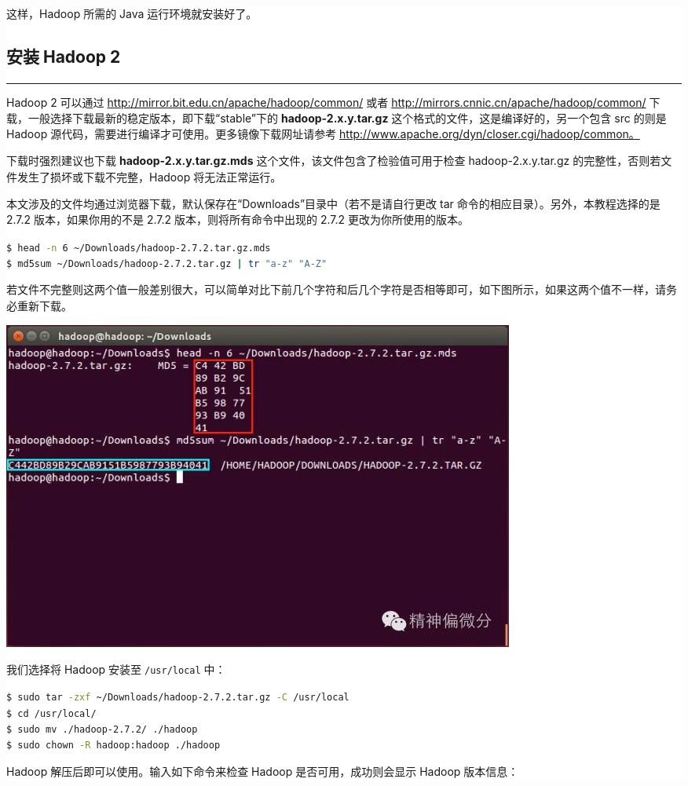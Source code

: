 这样，Hadoop 所需的 Java 运行环境就安装好了。

## 安装 Hadoop 2
---
Hadoop 2 可以通过 http://mirror.bit.edu.cn/apache/hadoop/common/ 或者 http://mirrors.cnnic.cn/apache/hadoop/common/ 下载，一般选择下载最新的稳定版本，即下载“stable”下的 **hadoop-2.x.y.tar.gz** 这个格式的文件，这是编译好的，另一个包含 src 的则是 Hadoop 源代码，需要进行编译才可使用。更多镜像下载网址请参考 http://www.apache.org/dyn/closer.cgi/hadoop/common。

下载时强烈建议也下载 **hadoop-2.x.y.tar.gz.mds** 这个文件，该文件包含了检验值可用于检查 hadoop-2.x.y.tar.gz 的完整性，否则若文件发生了损坏或下载不完整，Hadoop 将无法正常运行。

本文涉及的文件均通过浏览器下载，默认保存在“Downloads”目录中（若不是请自行更改 tar 命令的相应目录）。另外，本教程选择的是 2.7.2 版本，如果你用的不是 2.7.2 版本，则将所有命令中出现的 2.7.2 更改为你所使用的版本。

```bash
$ head -n 6 ~/Downloads/hadoop-2.7.2.tar.gz.mds
$ md5sum ~/Downloads/hadoop-2.7.2.tar.gz | tr "a-z" "A-Z"
```

若文件不完整则这两个值一般差别很大，可以简单对比下前几个字符和后几个字符是否相等即可，如下图所示，如果这两个值不一样，请务必重新下载。

![](/img/in-post/hadoop-single/md5sum.jpg)

我们选择将 Hadoop 安装至 `/usr/local` 中：

```bash
$ sudo tar -zxf ~/Downloads/hadoop-2.7.2.tar.gz -C /usr/local
$ cd /usr/local/
$ sudo mv ./hadoop-2.7.2/ ./hadoop
$ sudo chown -R hadoop:hadoop ./hadoop
```

Hadoop 解压后即可以使用。输入如下命令来检查 Hadoop 是否可用，成功则会显示 Hadoop 版本信息：
